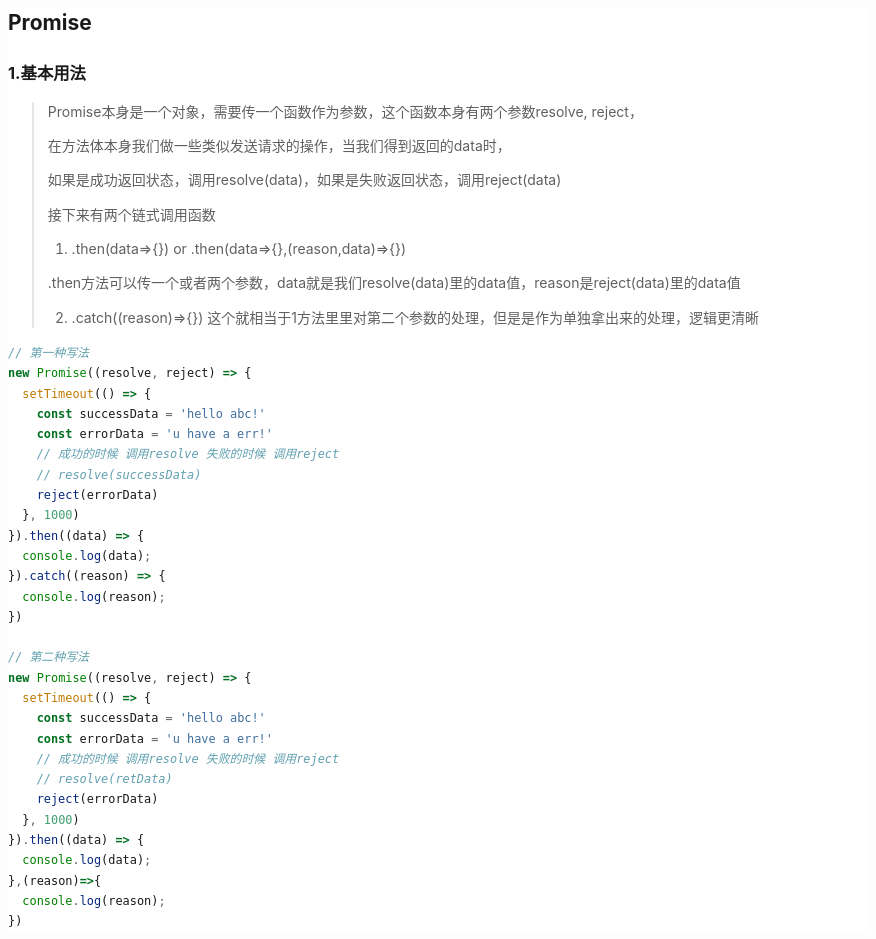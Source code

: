 ## Promise

### 1.基本用法

> Promise本身是一个对象，需要传一个函数作为参数，这个函数本身有两个参数resolve, reject，
>
> 在方法体本身我们做一些类似发送请求的操作，当我们得到返回的data时，
>
> 如果是成功返回状态，调用resolve(data)，如果是失败返回状态，调用reject(data)
>
> 接下来有两个链式调用函数
>
> 1.  .then(data=>{})  or .then(data=>{},(reason,data)=>{})
>
> ​	.then方法可以传一个或者两个参数，data就是我们resolve(data)里的data值，reason是reject(data)里的data值
>
> 2.  .catch((reason)=>{})  这个就相当于1方法里里对第二个参数的处理，但是是作为单独拿出来的处理，逻辑更清晰
>
> 

```js
// 第一种写法
new Promise((resolve, reject) => {
  setTimeout(() => {
    const successData = 'hello abc!'
    const errorData = 'u have a err!'
    // 成功的时候 调用resolve 失败的时候 调用reject
    // resolve(successData)
    reject(errorData)
  }, 1000)
}).then((data) => {
  console.log(data);
}).catch((reason) => {
  console.log(reason);
})

// 第二种写法
new Promise((resolve, reject) => {
  setTimeout(() => {
    const successData = 'hello abc!'
    const errorData = 'u have a err!'
    // 成功的时候 调用resolve 失败的时候 调用reject
    // resolve(retData)
    reject(errorData)
  }, 1000)
}).then((data) => {
  console.log(data);
},(reason)=>{
  console.log(reason);
})
```
